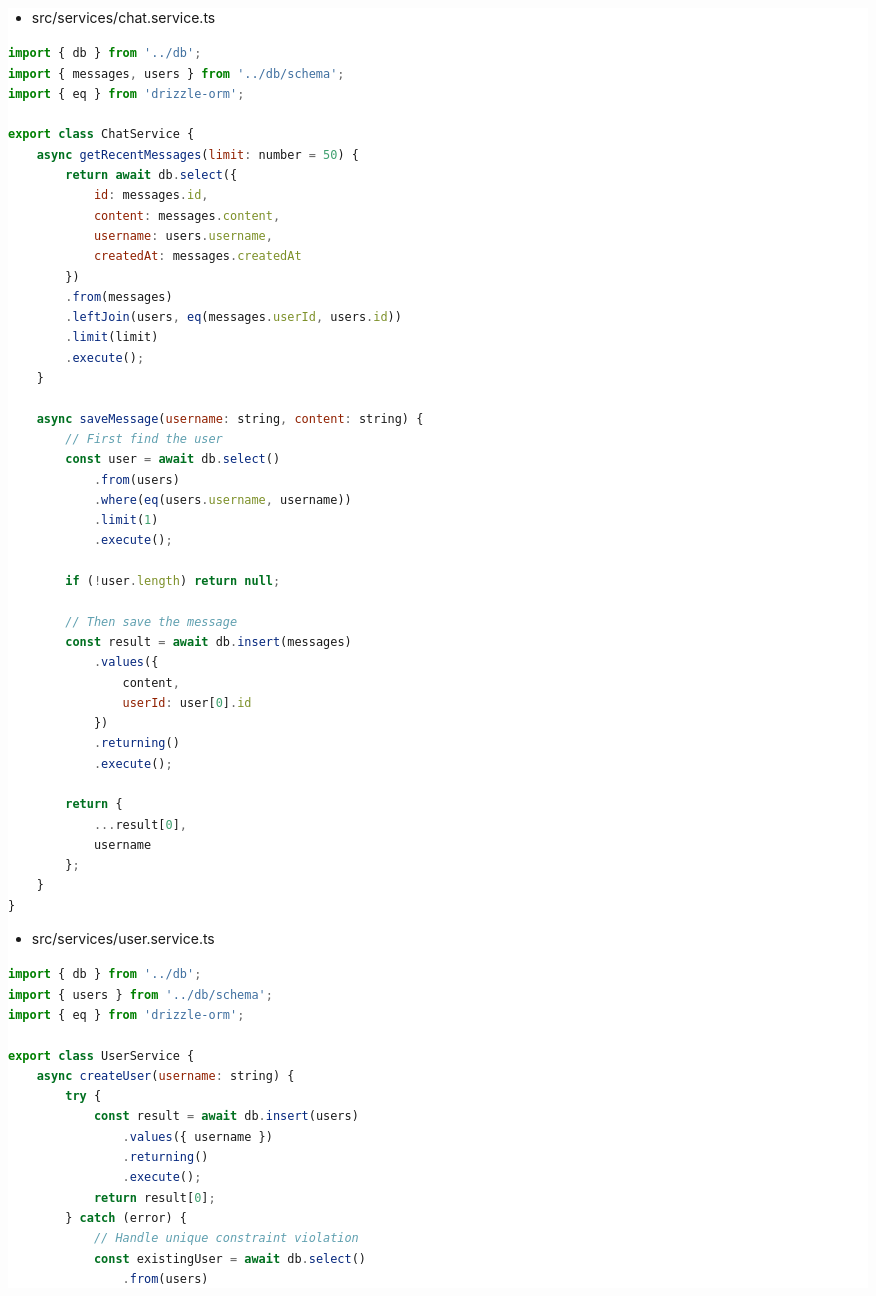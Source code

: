 - src/services/chat.service.ts
```js
import { db } from '../db';
import { messages, users } from '../db/schema';
import { eq } from 'drizzle-orm';

export class ChatService {
    async getRecentMessages(limit: number = 50) {
        return await db.select({
            id: messages.id,
            content: messages.content,
            username: users.username,
            createdAt: messages.createdAt
        })
        .from(messages)
        .leftJoin(users, eq(messages.userId, users.id))
        .limit(limit)
        .execute();
    }

    async saveMessage(username: string, content: string) {
        // First find the user
        const user = await db.select()
            .from(users)
            .where(eq(users.username, username))
            .limit(1)
            .execute();

        if (!user.length) return null;

        // Then save the message
        const result = await db.insert(messages)
            .values({
                content,
                userId: user[0].id
            })
            .returning()
            .execute();

        return {
            ...result[0],
            username
        };
    }
}
```

- src/services/user.service.ts
```js
import { db } from '../db';
import { users } from '../db/schema';
import { eq } from 'drizzle-orm';

export class UserService {
    async createUser(username: string) {
        try {
            const result = await db.insert(users)
                .values({ username })
                .returning()
                .execute();
            return result[0];
        } catch (error) {
            // Handle unique constraint violation
            const existingUser = await db.select()
                .from(users)
```